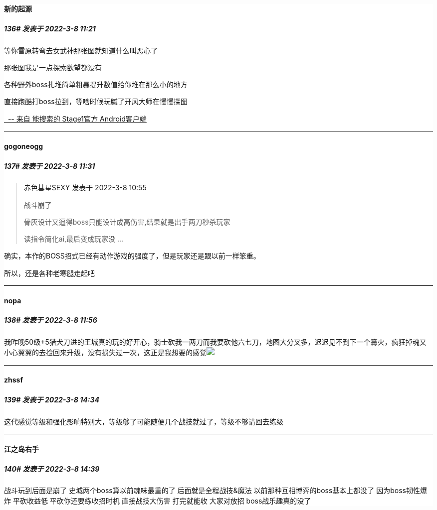 ####  新的起源  
##### 136#       发表于 2022-3-8 11:21

等你雪原转弯去女武神那张图就知道什么叫恶心了

那张图我是一点探索欲望都没有

各种野外boss扎堆简单粗暴提升数值给你堆在那么小的地方

直接跑酷打boss拉到，等啥时候玩腻了开风大师在慢慢探图

[  -- 来自 能搜索的 Stage1官方 Android客户端](https://www.coolapk.com/apk/140634)



*****

####  gogoneogg  
##### 137#       发表于 2022-3-8 11:31

<blockquote><a href="httphttps://bbs.saraba1st.com/2b/forum.php?mod=redirect&amp;goto=findpost&amp;pid=54960564&amp;ptid=2056508" target="_blank">赤色彗星SEXY 发表于 2022-3-8 10:55</a>

战斗崩了   

骨灰设计又逼得boss只能设计成高伤害,结果就是出手两刀秒杀玩家

读指令简化ai,最后变成玩家没 ...</blockquote>
确实，本作的BOSS招式已经有动作游戏的强度了，但是玩家还是跟以前一样笨重。

所以，还是各种老寒腿走起吧



*****

####  nopa  
##### 138#       发表于 2022-3-8 11:56

我昨晚50级+5猎犬刀进的王城真的玩的好开心，骑士砍我一两刀而我要砍他六七刀，地图大分叉多，迟迟见不到下一个篝火，疯狂掉魂又小心翼翼的去捡回来升级，没有损失过一次，这正是我想要的感觉<img src="https://static.saraba1st.com/image/smiley/face2017/074.png" referrerpolicy="no-referrer">



*****

####  zhssf  
##### 139#       发表于 2022-3-8 14:34

这代感觉等级和强化影响特别大，等级够了可能随便几个战技就过了，等级不够请回去练级

*****

####  江之岛右手  
##### 140#       发表于 2022-3-8 14:39

战斗玩到后面是崩了 史城两个boss算以前魂味最重的了 后面就是全程战技&amp;魔法 以前那种互相博弈的boss基本上都没了 因为boss韧性爆炸 平砍收益低 平砍你还要练收招时机 直接战技大伤害 打完就能收 大家对放招 boss战乐趣真的没了

